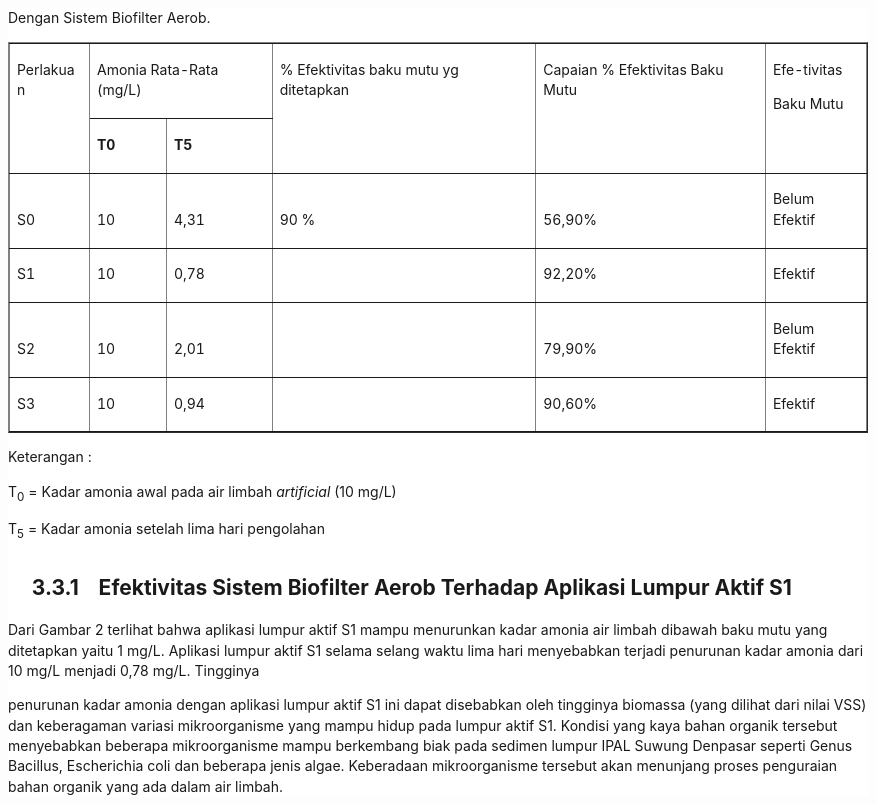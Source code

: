 <p><span class="font1">Dengan Sistem Biofilter Aerob.</span></p>
<table border="1">
<tr><td rowspan="2" style="vertical-align:top;">
<p><span class="font1">Perlakuan</span></p></td><td colspan="2" style="vertical-align:bottom;">
<p><span class="font1">Amonia Rata-Rata (mg/L)</span></p></td><td rowspan="2" style="vertical-align:top;">
<p><span class="font1">% Efektivitas baku mutu yg ditetapkan</span></p></td><td rowspan="2" style="vertical-align:top;">
<p><span class="font1">Capaian % Efektivitas Baku Mutu</span></p></td><td rowspan="2" style="vertical-align:top;">
<p><span class="font1">Efe-tivitas</span></p>
<p><span class="font1">Baku Mutu</span></p></td></tr>
<tr><td style="vertical-align:top;">
<p><span class="font1" style="font-weight:bold;">T</span><span class="font0" style="font-weight:bold;">0</span></p></td><td style="vertical-align:top;">
<p><span class="font1" style="font-weight:bold;">T</span><span class="font0" style="font-weight:bold;">5</span></p></td></tr>
<tr><td style="vertical-align:bottom;">
<p><span class="font1">S0</span></p></td><td style="vertical-align:bottom;">
<p><span class="font1">10</span></p></td><td style="vertical-align:bottom;">
<p><span class="font1">4,31</span></p></td><td style="vertical-align:bottom;">
<p><span class="font1">90 %</span></p></td><td style="vertical-align:bottom;">
<p><span class="font1">56,90%</span></p></td><td style="vertical-align:bottom;">
<p><span class="font1">Belum Efektif</span></p></td></tr>
<tr><td style="vertical-align:bottom;">
<p><span class="font1">S1</span></p></td><td style="vertical-align:bottom;">
<p><span class="font1">10</span></p></td><td style="vertical-align:bottom;">
<p><span class="font1">0,78</span></p></td><td style="vertical-align:top;"></td><td style="vertical-align:bottom;">
<p><span class="font1">92,20%</span></p></td><td style="vertical-align:bottom;">
<p><span class="font1">Efektif</span></p></td></tr>
<tr><td style="vertical-align:bottom;">
<p><span class="font1">S2</span></p></td><td style="vertical-align:bottom;">
<p><span class="font1">10</span></p></td><td style="vertical-align:bottom;">
<p><span class="font1">2,01</span></p></td><td style="vertical-align:top;"></td><td style="vertical-align:bottom;">
<p><span class="font1">79,90%</span></p></td><td style="vertical-align:bottom;">
<p><span class="font1">Belum Efektif</span></p></td></tr>
<tr><td style="vertical-align:bottom;">
<p><span class="font1">S3</span></p></td><td style="vertical-align:bottom;">
<p><span class="font1">10</span></p></td><td style="vertical-align:bottom;">
<p><span class="font1">0,94</span></p></td><td style="vertical-align:top;"></td><td style="vertical-align:bottom;">
<p><span class="font1">90,60%</span></p></td><td style="vertical-align:bottom;">
<p><span class="font1">Efektif</span></p></td></tr>
</table>
<p><span class="font1">Keterangan :</span></p>
<p><span class="font1">T<sub>0</sub> = Kadar amonia awal pada air limbah </span><span class="font1" style="font-style:italic;">artificial </span><span class="font1">(10 mg/L)</span></p>
<p><span class="font1">T<sub>5</sub> = Kadar amonia setelah lima hari pengolahan</span></p>
<ul style="list-style:none;"><li>
<h2><a name="bookmark24"></a><span class="font4" style="font-weight:bold;"><a name="bookmark25"></a>3.3.1 &nbsp;&nbsp;&nbsp;Efektivitas Sistem Biofilter Aerob Terhadap Aplikasi Lumpur Aktif S1</span></h2></li></ul>
<p><span class="font4">Dari Gambar 2 terlihat bahwa aplikasi lumpur aktif S1 mampu menurunkan kadar amonia air limbah dibawah baku mutu yang ditetapkan yaitu 1 mg/L. Aplikasi lumpur aktif S1 selama selang waktu lima hari menyebabkan terjadi penurunan kadar amonia dari 10 mg/L menjadi 0,78 mg/L. Tingginya</span></p>
<p><span class="font4">penurunan kadar amonia dengan aplikasi lumpur aktif S1 ini dapat disebabkan oleh tingginya biomassa (yang dilihat dari nilai VSS) dan keberagaman variasi mikroorganisme yang mampu hidup pada lumpur aktif S1. Kondisi yang kaya bahan organik tersebut menyebabkan beberapa mikroorganisme mampu berkembang biak pada sedimen lumpur IPAL Suwung Denpasar seperti Genus Bacillus, Escherichia coli dan beberapa jenis algae. Keberadaan mikroorganisme tersebut akan menunjang proses penguraian bahan organik yang ada dalam air limbah.</span></p>